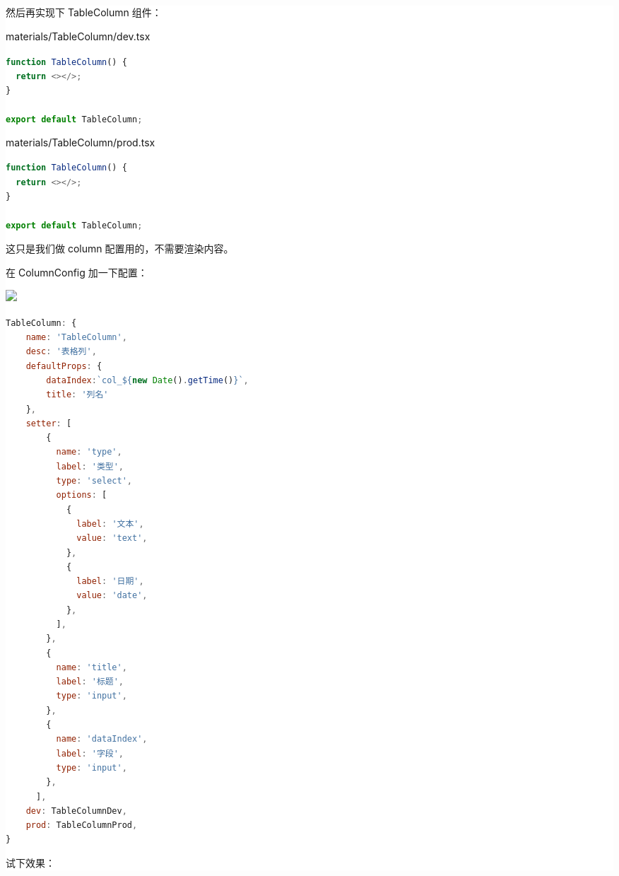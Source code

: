 然后再实现下 TableColumn 组件：

materials/TableColumn/dev.tsx
```javascript
function TableColumn() {
  return <></>;
}

export default TableColumn;
```
materials/TableColumn/prod.tsx
```javascript
function TableColumn() {
  return <></>;
}

export default TableColumn;
```
这只是我们做 column 配置用的，不需要渲染内容。

在 ColumnConfig 加一下配置：

![](https://p6-juejin.byteimg.com/tos-cn-i-k3u1fbpfcp/b2f5309de9ba4586a3eaa484ffb1c7fc~tplv-k3u1fbpfcp-jj-mark:0:0:0:0:q75.image#?w=1228&h=1190&s=143063&e=png&b=1f1f1f)

```javascript
TableColumn: {
    name: 'TableColumn',
    desc: '表格列',
    defaultProps: {
        dataIndex:`col_${new Date().getTime()}`,
        title: '列名'
    },
    setter: [
        {
          name: 'type',
          label: '类型',
          type: 'select',
          options: [
            {
              label: '文本',
              value: 'text',
            },
            {
              label: '日期',
              value: 'date',
            },
          ],
        },
        {
          name: 'title',
          label: '标题',
          type: 'input',
        },
        {
          name: 'dataIndex',
          label: '字段',
          type: 'input',
        },
      ],
    dev: TableColumnDev,
    prod: TableColumnProd,
}
```
试下效果：
